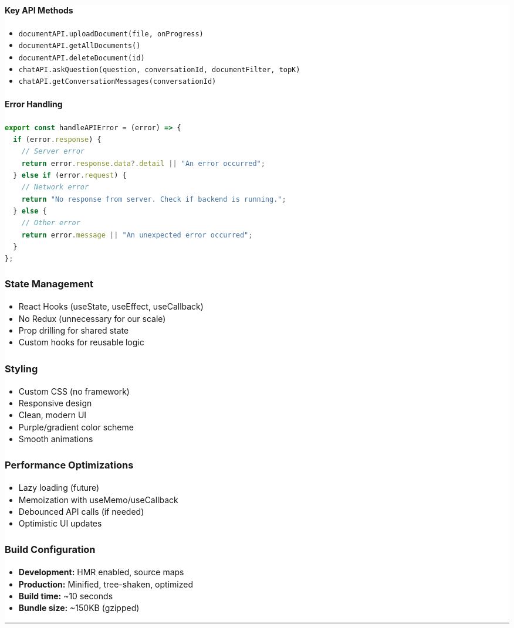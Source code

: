 #### Key API Methods

- `documentAPI.uploadDocument(file, onProgress)`
- `documentAPI.getAllDocuments()`
- `documentAPI.deleteDocument(id)`
- `chatAPI.askQuestion(question, conversationId, documentFilter, topK)`
- `chatAPI.getConversationMessages(conversationId)`

#### Error Handling

```javascript
export const handleAPIError = (error) => {
  if (error.response) {
    // Server error
    return error.response.data?.detail || "An error occurred";
  } else if (error.request) {
    // Network error
    return "No response from server. Check if backend is running.";
  } else {
    // Other error
    return error.message || "An unexpected error occurred";
  }
};
```

### State Management

- React Hooks (useState, useEffect, useCallback)
- No Redux (unnecessary for our scale)
- Prop drilling for shared state
- Custom hooks for reusable logic

### Styling

- Custom CSS (no framework)
- Responsive design
- Clean, modern UI
- Purple/gradient color scheme
- Smooth animations

### Performance Optimizations

- Lazy loading (future)
- Memoization with useMemo/useCallback
- Debounced API calls (if needed)
- Optimistic UI updates

### Build Configuration

- **Development:** HMR enabled, source maps
- **Production:** Minified, tree-shaken, optimized
- **Build time:** ~10 seconds
- **Bundle size:** ~150KB (gzipped)

---